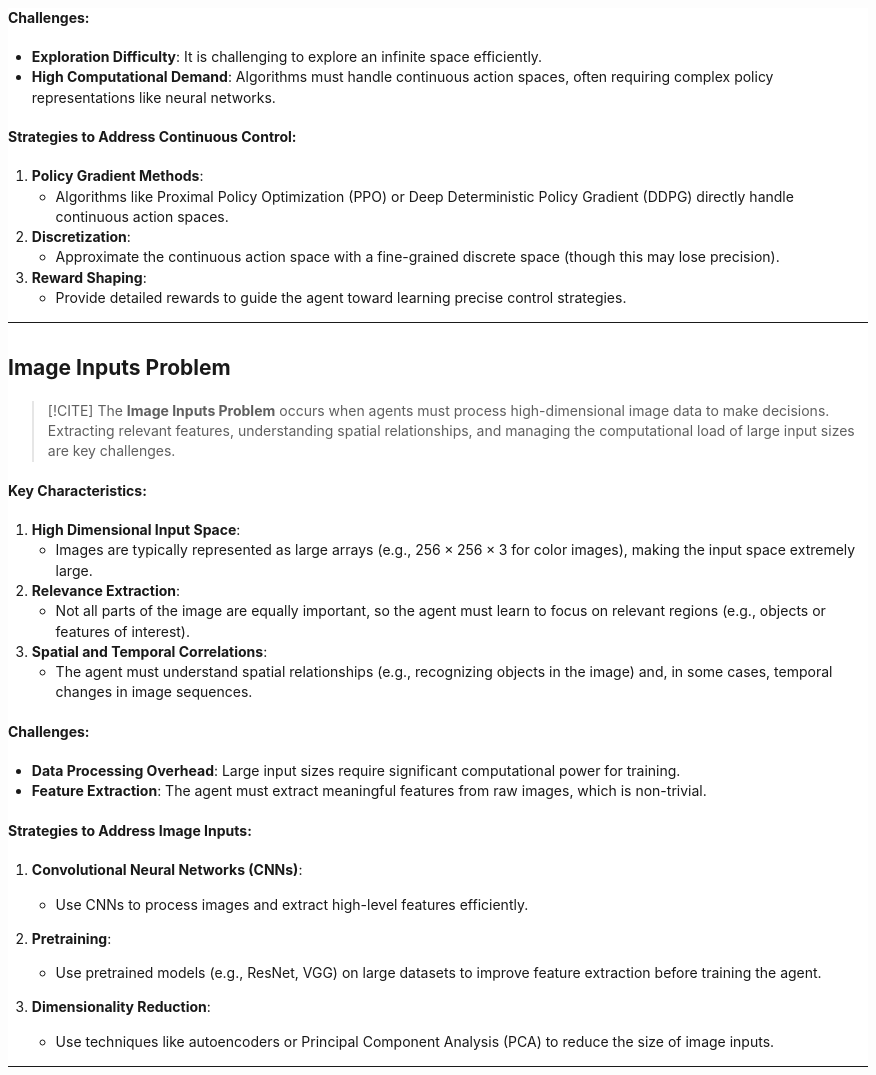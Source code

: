 #### Challenges:
- **Exploration Difficulty**: It is challenging to explore an infinite space efficiently.
- **High Computational Demand**: Algorithms must handle continuous action spaces, often requiring complex policy representations like neural networks.

#### Strategies to Address Continuous Control:
1. **Policy Gradient Methods**:
    - Algorithms like Proximal Policy Optimization (PPO) or Deep Deterministic Policy Gradient (DDPG) directly handle continuous action spaces.
2. **Discretization**:
    - Approximate the continuous action space with a fine-grained discrete space (though this may lose precision).
3. **Reward Shaping**:
    - Provide detailed rewards to guide the agent toward learning precise control strategies.

---

## Image Inputs Problem

> [!CITE] The **Image Inputs Problem** occurs when agents must process high-dimensional image data to make decisions. Extracting relevant features, understanding spatial relationships, and managing the computational load of large input sizes are key challenges.

#### Key Characteristics:
1. **High Dimensional Input Space**:
    - Images are typically represented as large arrays (e.g., $256 \times 256 \times 3$ for color images), making the input space extremely large.
2. **Relevance Extraction**:
    - Not all parts of the image are equally important, so the agent must learn to focus on relevant regions (e.g., objects or features of interest).
3. **Spatial and Temporal Correlations**:
    - The agent must understand spatial relationships (e.g., recognizing objects in the image) and, in some cases, temporal changes in image sequences.

#### Challenges:

- **Data Processing Overhead**: Large input sizes require significant computational power for training.
- **Feature Extraction**: The agent must extract meaningful features from raw images, which is non-trivial.

#### Strategies to Address Image Inputs:

1. **Convolutional Neural Networks (CNNs)**:
    
    - Use CNNs to process images and extract high-level features efficiently.
2. **Pretraining**:
    
    - Use pretrained models (e.g., ResNet, VGG) on large datasets to improve feature extraction before training the agent.
3. **Dimensionality Reduction**:
    
    - Use techniques like autoencoders or Principal Component Analysis (PCA) to reduce the size of image inputs.

---